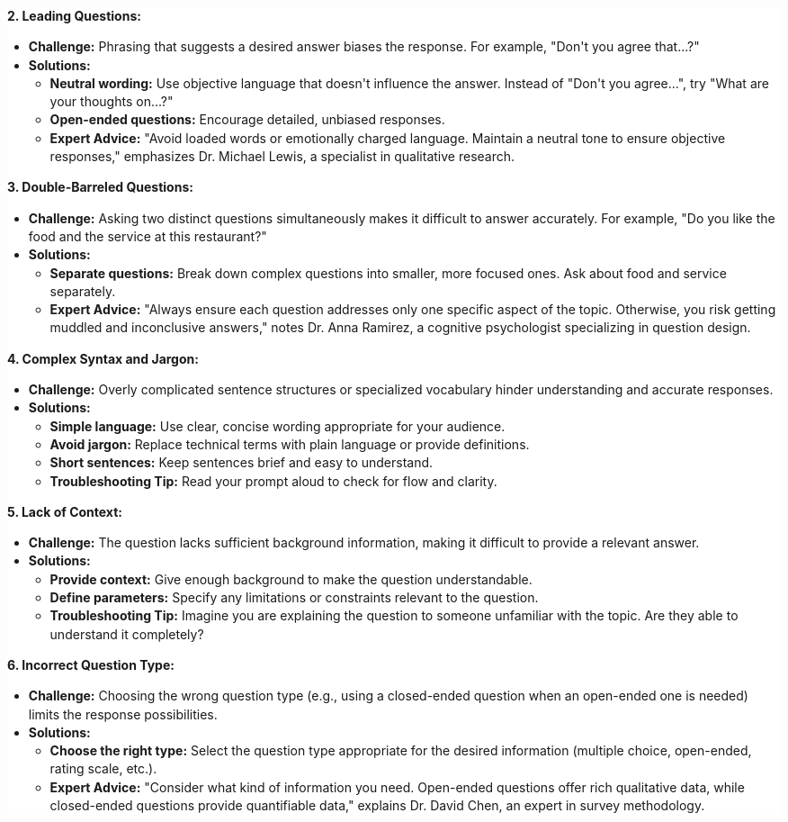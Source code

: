 **2. Leading Questions:**

* **Challenge:**  Phrasing that suggests a desired answer biases the response.  For example, "Don't you agree that...?"
* **Solutions:**
    * **Neutral wording:** Use objective language that doesn't influence the answer.  Instead of "Don't you agree...", try "What are your thoughts on...?"
    * **Open-ended questions:** Encourage detailed, unbiased responses.
    * **Expert Advice:** "Avoid loaded words or emotionally charged language.  Maintain a neutral tone to ensure objective responses," emphasizes Dr. Michael Lewis, a specialist in qualitative research.


**3. Double-Barreled Questions:**

* **Challenge:** Asking two distinct questions simultaneously makes it difficult to answer accurately.  For example, "Do you like the food and the service at this restaurant?"
* **Solutions:**
    * **Separate questions:** Break down complex questions into smaller, more focused ones.  Ask about food and service separately.
    * **Expert Advice:**  "Always ensure each question addresses only one specific aspect of the topic.  Otherwise, you risk getting muddled and inconclusive answers," notes Dr. Anna Ramirez, a cognitive psychologist specializing in question design.


**4. Complex Syntax and Jargon:**

* **Challenge:** Overly complicated sentence structures or specialized vocabulary hinder understanding and accurate responses.
* **Solutions:**
    * **Simple language:** Use clear, concise wording appropriate for your audience.
    * **Avoid jargon:** Replace technical terms with plain language or provide definitions.
    * **Short sentences:** Keep sentences brief and easy to understand.
    * **Troubleshooting Tip:**  Read your prompt aloud to check for flow and clarity.


**5.  Lack of Context:**

* **Challenge:**  The question lacks sufficient background information, making it difficult to provide a relevant answer.
* **Solutions:**
    * **Provide context:**  Give enough background to make the question understandable.
    * **Define parameters:** Specify any limitations or constraints relevant to the question.
    * **Troubleshooting Tip:**  Imagine you are explaining the question to someone unfamiliar with the topic.  Are they able to understand it completely?


**6.  Incorrect Question Type:**

* **Challenge:** Choosing the wrong question type (e.g., using a closed-ended question when an open-ended one is needed) limits the response possibilities.
* **Solutions:**
    * **Choose the right type:** Select the question type appropriate for the desired information (multiple choice, open-ended, rating scale, etc.).
    * **Expert Advice:** "Consider what kind of information you need.  Open-ended questions offer rich qualitative data, while closed-ended questions provide quantifiable data," explains Dr. David Chen, an expert in survey methodology.
